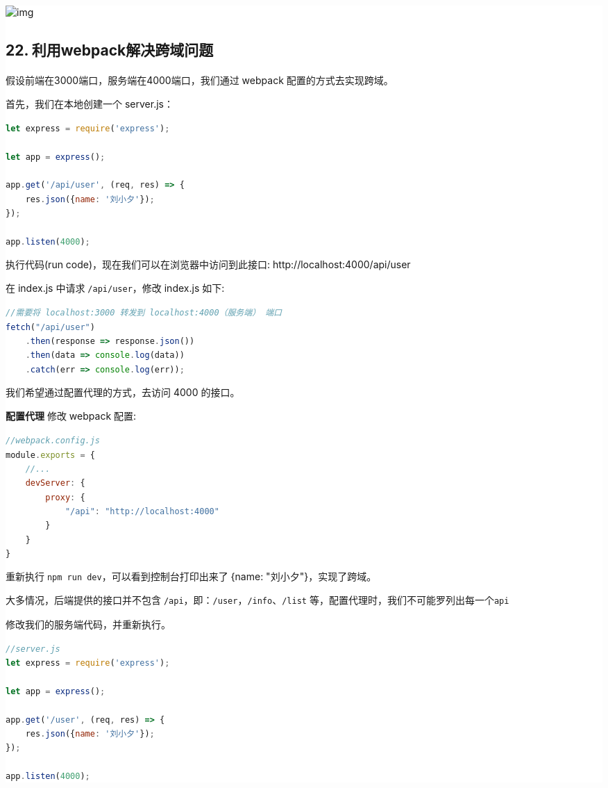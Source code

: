 ![img](images/format,png-165701163584512.png)

## 22. 利用webpack解决跨域问题

假设前端在3000端口，服务端在4000端口，我们通过 webpack 配置的方式去实现跨域。

首先，我们在本地创建一个 server.js：

```js
let express = require('express');

let app = express();

app.get('/api/user', (req, res) => {
    res.json({name: '刘小夕'});
});

app.listen(4000);
```

执行代码(run code)，现在我们可以在浏览器中访问到此接口: http://localhost:4000/api/user

在 index.js 中请求 `/api/user`，修改 index.js 如下:

```js
//需要将 localhost:3000 转发到 localhost:4000（服务端） 端口
fetch("/api/user")
    .then(response => response.json())
    .then(data => console.log(data))
    .catch(err => console.log(err));
```

我们希望通过配置代理的方式，去访问 4000 的接口。

**配置代理**
修改 webpack 配置:

```js
//webpack.config.js
module.exports = {
    //...
    devServer: {
        proxy: {
            "/api": "http://localhost:4000"
        }
    }
}
```

重新执行 `npm run dev`，可以看到控制台打印出来了 {name: "刘小夕"}，实现了跨域。

大多情况，后端提供的接口并不包含  `/api`，即：`/user`，`/info`、`/list` 等，配置代理时，我们不可能罗列出每一个`api`

修改我们的服务端代码，并重新执行。

```js
//server.js
let express = require('express');

let app = express();

app.get('/user', (req, res) => {
    res.json({name: '刘小夕'});
});

app.listen(4000);
```
